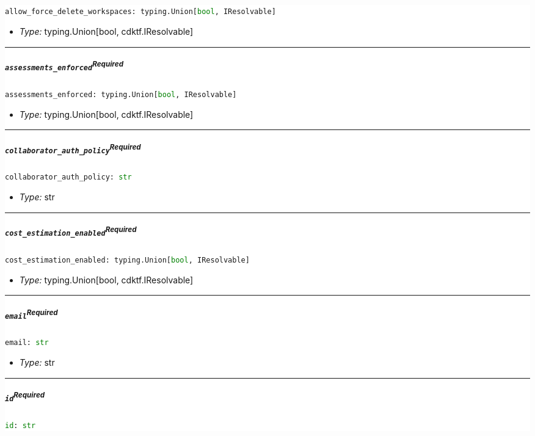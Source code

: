 ```python
allow_force_delete_workspaces: typing.Union[bool, IResolvable]
```

- *Type:* typing.Union[bool, cdktf.IResolvable]

---

##### `assessments_enforced`<sup>Required</sup> <a name="assessments_enforced" id="@cdktf/provider-tfe.organization.Organization.property.assessmentsEnforced"></a>

```python
assessments_enforced: typing.Union[bool, IResolvable]
```

- *Type:* typing.Union[bool, cdktf.IResolvable]

---

##### `collaborator_auth_policy`<sup>Required</sup> <a name="collaborator_auth_policy" id="@cdktf/provider-tfe.organization.Organization.property.collaboratorAuthPolicy"></a>

```python
collaborator_auth_policy: str
```

- *Type:* str

---

##### `cost_estimation_enabled`<sup>Required</sup> <a name="cost_estimation_enabled" id="@cdktf/provider-tfe.organization.Organization.property.costEstimationEnabled"></a>

```python
cost_estimation_enabled: typing.Union[bool, IResolvable]
```

- *Type:* typing.Union[bool, cdktf.IResolvable]

---

##### `email`<sup>Required</sup> <a name="email" id="@cdktf/provider-tfe.organization.Organization.property.email"></a>

```python
email: str
```

- *Type:* str

---

##### `id`<sup>Required</sup> <a name="id" id="@cdktf/provider-tfe.organization.Organization.property.id"></a>

```python
id: str
```
